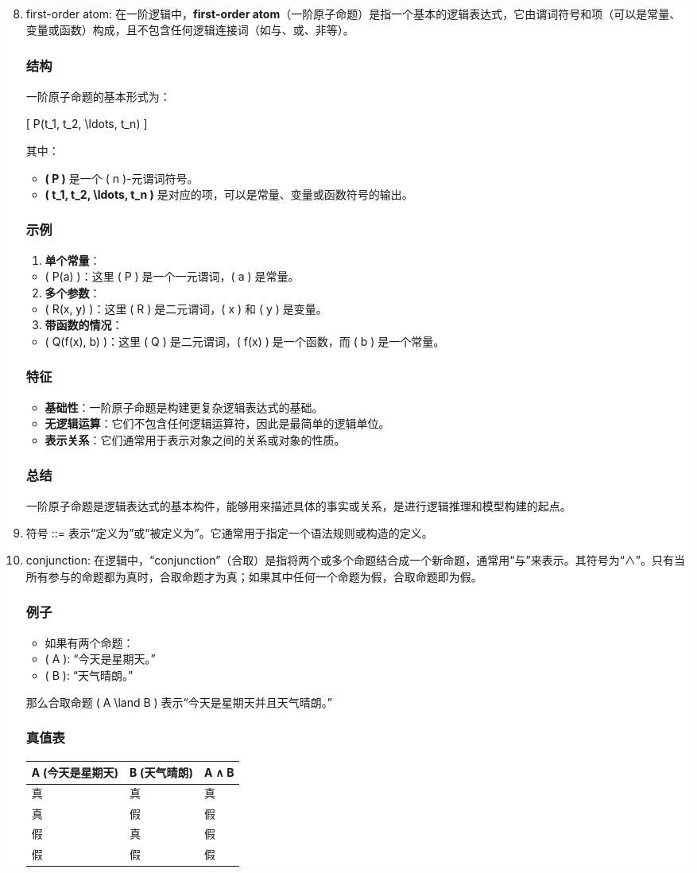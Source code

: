 8.  first-order atom:
    在一阶逻辑中，**first-order atom**（一阶原子命题）是指一个基本的逻辑表达式，它由谓词符号和项（可以是常量、变量或函数）构成，且不包含任何逻辑连接词（如与、或、非等）。

    ### 结构

    一阶原子命题的基本形式为：

    \[ P(t_1, t_2, \ldots, t_n) \]

    其中：

    - **\( P \)** 是一个 \( n \)-元谓词符号。
    - **\( t_1, t_2, \ldots, t_n \)** 是对应的项，可以是常量、变量或函数符号的输出。

    ### 示例

    1. **单个常量**：

    - \( P(a) \)：这里 \( P \) 是一个一元谓词，\( a \) 是常量。

    2. **多个参数**：

    - \( R(x, y) \)：这里 \( R \) 是二元谓词，\( x \) 和 \( y \) 是变量。

    3. **带函数的情况**：

    - \( Q(f(x), b) \)：这里 \( Q \) 是二元谓词，\( f(x) \) 是一个函数，而 \( b \) 是一个常量。

    ### 特征

    - **基础性**：一阶原子命题是构建更复杂逻辑表达式的基础。
    - **无逻辑运算**：它们不包含任何逻辑运算符，因此是最简单的逻辑单位。
    - **表示关系**：它们通常用于表示对象之间的关系或对象的性质。

    ### 总结

    一阶原子命题是逻辑表达式的基本构件，能够用来描述具体的事实或关系，是进行逻辑推理和模型构建的起点。

9.  符号 ::= 表示“定义为”或“被定义为”。它通常用于指定一个语法规则或构造的定义。

10. conjunction:
    在逻辑中，“conjunction”（合取）是指将两个或多个命题结合成一个新命题，通常用“与”来表示。其符号为“∧”。只有当所有参与的命题都为真时，合取命题才为真；如果其中任何一个命题为假，合取命题即为假。

    ### 例子

    - 如果有两个命题：
    - \( A \): “今天是星期天。”
    - \( B \): “天气晴朗。”

    那么合取命题 \( A \land B \) 表示“今天是星期天并且天气晴朗。”

    ### 真值表

    | A (今天是星期天) | B (天气晴朗) | A ∧ B |
    | ---------------- | ------------ | ----- |
    | 真               | 真           | 真    |
    | 真               | 假           | 假    |
    | 假               | 真           | 假    |
    | 假               | 假           | 假    |
